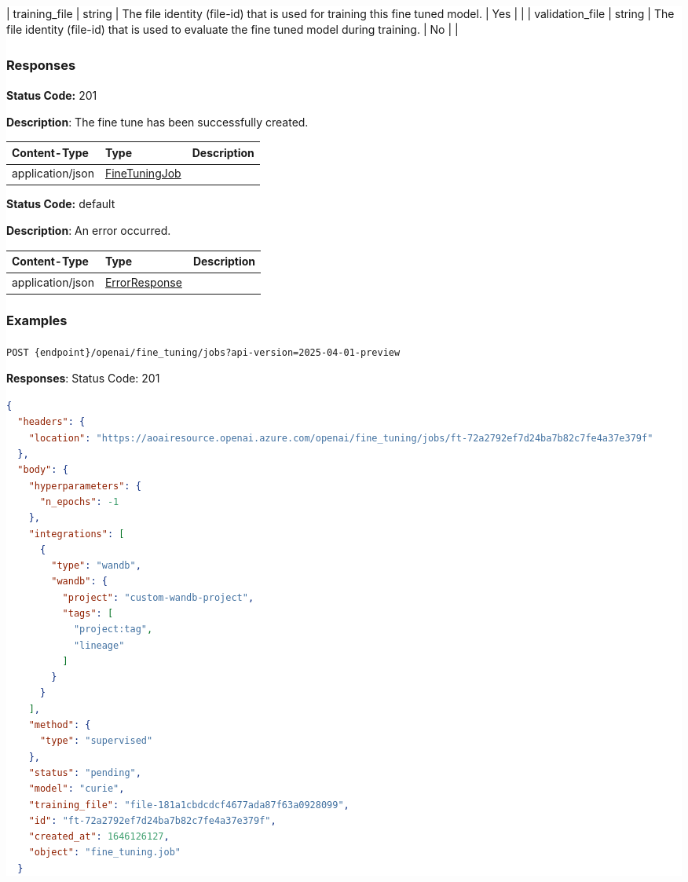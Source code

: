 | training_file | string | The file identity (file-id) that is used for training this fine tuned model. | Yes |  |
| validation_file | string | The file identity (file-id) that is used to evaluate the fine tuned model during training. | No |  |

### Responses

**Status Code:** 201

**Description**: The fine tune has been successfully created. 

|**Content-Type**|**Type**|**Description**|
|:---|:---|:---|
|application/json | [FineTuningJob](#finetuningjob) | |

**Status Code:** default

**Description**: An error occurred. 

|**Content-Type**|**Type**|**Description**|
|:---|:---|:---|
|application/json | [ErrorResponse](#errorresponse) | |

### Examples




```HTTP
POST {endpoint}/openai/fine_tuning/jobs?api-version=2025-04-01-preview

```

**Responses**:
Status Code: 201

```json
{
  "headers": {
    "location": "https://aoairesource.openai.azure.com/openai/fine_tuning/jobs/ft-72a2792ef7d24ba7b82c7fe4a37e379f"
  },
  "body": {
    "hyperparameters": {
      "n_epochs": -1
    },
    "integrations": [
      {
        "type": "wandb",
        "wandb": {
          "project": "custom-wandb-project",
          "tags": [
            "project:tag",
            "lineage"
          ]
        }
      }
    ],
    "method": {
      "type": "supervised"
    },
    "status": "pending",
    "model": "curie",
    "training_file": "file-181a1cbdcdcf4677ada87f63a0928099",
    "id": "ft-72a2792ef7d24ba7b82c7fe4a37e379f",
    "created_at": 1646126127,
    "object": "fine_tuning.job"
  }
```